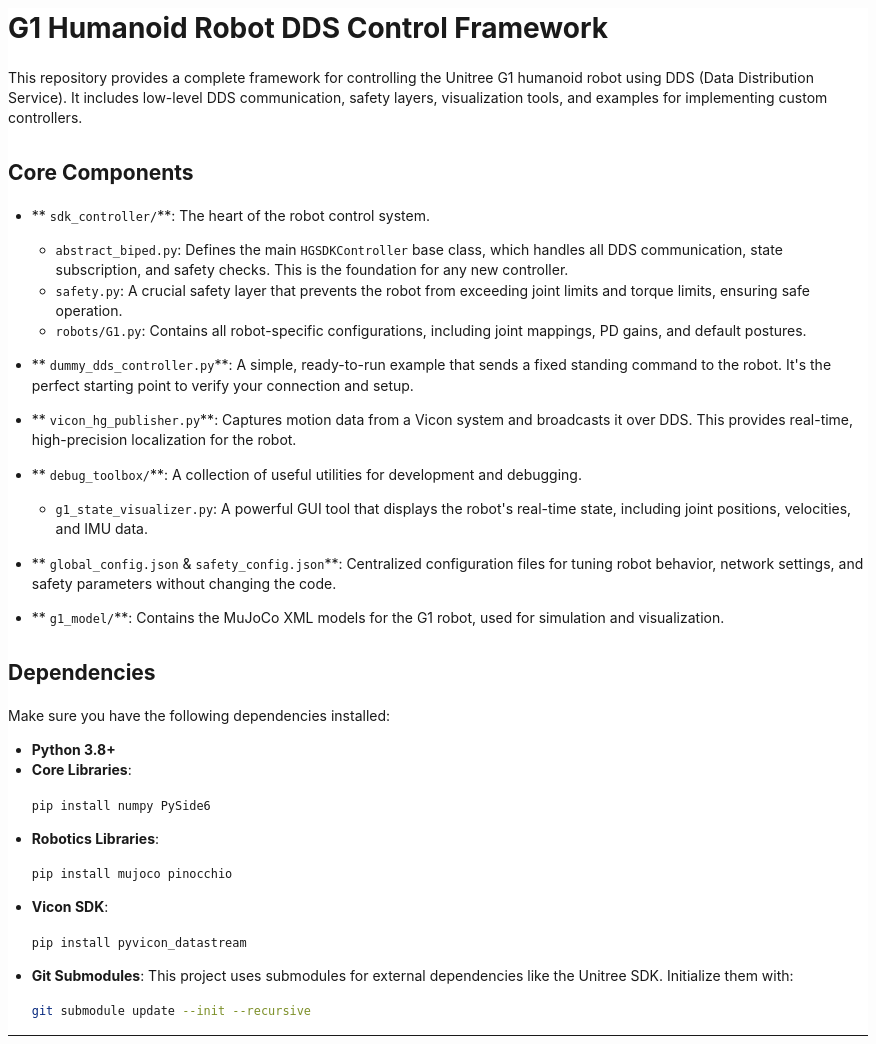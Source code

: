 
# G1 Humanoid Robot DDS Control Framework

This repository provides a complete framework for controlling the Unitree G1 humanoid robot using DDS (Data Distribution Service). It includes low-level DDS communication, safety layers, visualization tools, and examples for implementing custom controllers.

## Core Components

*   ** `sdk_controller/`**: The heart of the robot control system.
    *   `abstract_biped.py`: Defines the main `HGSDKController` base class, which handles all DDS communication, state subscription, and safety checks. This is the foundation for any new controller.
    *   `safety.py`: A crucial safety layer that prevents the robot from exceeding joint limits and torque limits, ensuring safe operation.
    *   `robots/G1.py`: Contains all robot-specific configurations, including joint mappings, PD gains, and default postures.

*   ** `dummy_dds_controller.py`**: A simple, ready-to-run example that sends a fixed standing command to the robot. It's the perfect starting point to verify your connection and setup.

*   ** `vicon_hg_publisher.py`**: Captures motion data from a Vicon system and broadcasts it over DDS. This provides real-time, high-precision localization for the robot.

*   ** `debug_toolbox/`**: A collection of useful utilities for development and debugging.
    *   `g1_state_visualizer.py`: A powerful GUI tool that displays the robot's real-time state, including joint positions, velocities, and IMU data.

*   ** `global_config.json` & `safety_config.json`**: Centralized configuration files for tuning robot behavior, network settings, and safety parameters without changing the code.

*   ** `g1_model/`**: Contains the MuJoCo XML models for the G1 robot, used for simulation and visualization.

##  Dependencies

Make sure you have the following dependencies installed:

*   **Python 3.8+**
*   **Core Libraries**:
    ```bash
    pip install numpy PySide6
    ```
*   **Robotics Libraries**:
    ```bash
    pip install mujoco pinocchio
    ```
*   **Vicon SDK**:
    ```bash
    pip install pyvicon_datastream
    ```
*   **Git Submodules**: This project uses submodules for external dependencies like the Unitree SDK. Initialize them with:
    ```bash
    git submodule update --init --recursive
    ```

---